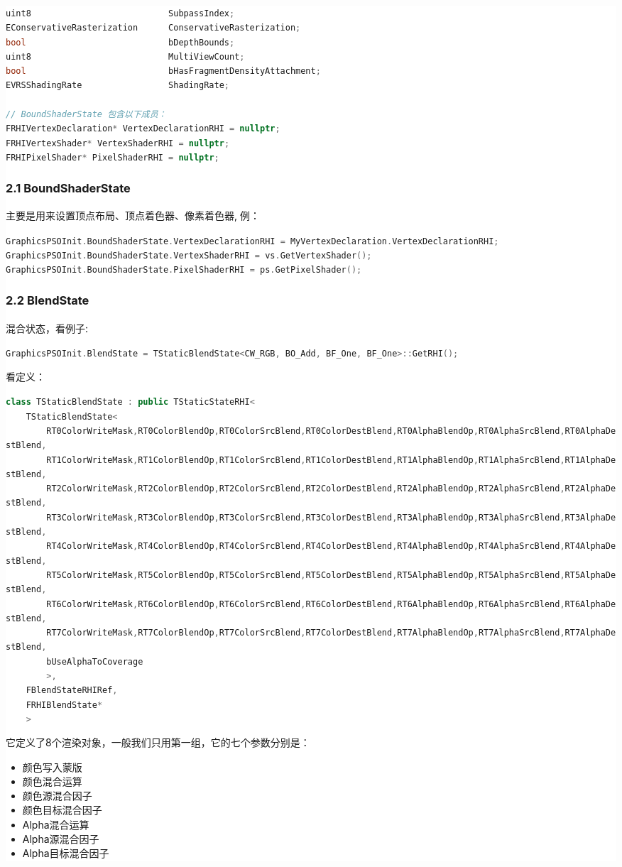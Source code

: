 ```cpp
uint8							SubpassIndex;
EConservativeRasterization		ConservativeRasterization;
bool							bDepthBounds;
uint8							MultiViewCount;
bool							bHasFragmentDensityAttachment;
EVRSShadingRate					ShadingRate;

// BoundShaderState 包含以下成员：
FRHIVertexDeclaration* VertexDeclarationRHI = nullptr;
FRHIVertexShader* VertexShaderRHI = nullptr;
FRHIPixelShader* PixelShaderRHI = nullptr;
```

### 2.1 BoundShaderState
主要是用来设置顶点布局、顶点着色器、像素着色器, 例：
```cpp
GraphicsPSOInit.BoundShaderState.VertexDeclarationRHI = MyVertexDeclaration.VertexDeclarationRHI;
GraphicsPSOInit.BoundShaderState.VertexShaderRHI = vs.GetVertexShader();
GraphicsPSOInit.BoundShaderState.PixelShaderRHI = ps.GetPixelShader();
```


### 2.2 BlendState
混合状态，看例子:
```cpp
GraphicsPSOInit.BlendState = TStaticBlendState<CW_RGB, BO_Add, BF_One, BF_One>::GetRHI();
```
看定义：
```cpp
class TStaticBlendState : public TStaticStateRHI<
	TStaticBlendState<
		RT0ColorWriteMask,RT0ColorBlendOp,RT0ColorSrcBlend,RT0ColorDestBlend,RT0AlphaBlendOp,RT0AlphaSrcBlend,RT0AlphaDestBlend,
		RT1ColorWriteMask,RT1ColorBlendOp,RT1ColorSrcBlend,RT1ColorDestBlend,RT1AlphaBlendOp,RT1AlphaSrcBlend,RT1AlphaDestBlend,
		RT2ColorWriteMask,RT2ColorBlendOp,RT2ColorSrcBlend,RT2ColorDestBlend,RT2AlphaBlendOp,RT2AlphaSrcBlend,RT2AlphaDestBlend,
		RT3ColorWriteMask,RT3ColorBlendOp,RT3ColorSrcBlend,RT3ColorDestBlend,RT3AlphaBlendOp,RT3AlphaSrcBlend,RT3AlphaDestBlend,
		RT4ColorWriteMask,RT4ColorBlendOp,RT4ColorSrcBlend,RT4ColorDestBlend,RT4AlphaBlendOp,RT4AlphaSrcBlend,RT4AlphaDestBlend,
		RT5ColorWriteMask,RT5ColorBlendOp,RT5ColorSrcBlend,RT5ColorDestBlend,RT5AlphaBlendOp,RT5AlphaSrcBlend,RT5AlphaDestBlend,
		RT6ColorWriteMask,RT6ColorBlendOp,RT6ColorSrcBlend,RT6ColorDestBlend,RT6AlphaBlendOp,RT6AlphaSrcBlend,RT6AlphaDestBlend,
		RT7ColorWriteMask,RT7ColorBlendOp,RT7ColorSrcBlend,RT7ColorDestBlend,RT7AlphaBlendOp,RT7AlphaSrcBlend,RT7AlphaDestBlend,
		bUseAlphaToCoverage
		>,
	FBlendStateRHIRef,
	FRHIBlendState*
	>
```
它定义了8个渲染对象，一般我们只用第一组，它的七个参数分别是：
- 颜色写入蒙版
- 颜色混合运算
- 颜色源混合因子
- 颜色目标混合因子
- Alpha混合运算
- Alpha源混合因子
- Alpha目标混合因子
